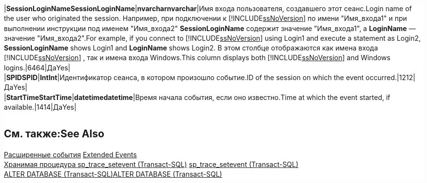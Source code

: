 |<span data-ttu-id="dad04-202">**SessionLoginName**</span><span class="sxs-lookup"><span data-stu-id="dad04-202">**SessionLoginName**</span></span>|<span data-ttu-id="dad04-203">**nvarchar**</span><span class="sxs-lookup"><span data-stu-id="dad04-203">**nvarchar**</span></span>|<span data-ttu-id="dad04-204">Имя входа пользователя, создавшего этот сеанс.</span><span class="sxs-lookup"><span data-stu-id="dad04-204">Login name of the user who originated the session.</span></span> <span data-ttu-id="dad04-205">Например, при подключении к [!INCLUDE[ssNoVersion](../../includes/ssnoversion-md.md)] по имени "Имя_входа1" и при выполнении инструкции под именем "Имя_входа2" **SessionLoginName** содержит значение "Имя_входа1", а **LoginName** — значение "Имя_входа2".</span><span class="sxs-lookup"><span data-stu-id="dad04-205">For example, if you connect to [!INCLUDE[ssNoVersion](../../includes/ssnoversion-md.md)] using Login1 and execute a statement as Login2, **SessionLoginName** shows Login1 and **LoginName** shows Login2.</span></span> <span data-ttu-id="dad04-206">В этом столбце отображаются как имена входа [!INCLUDE[ssNoVersion](../../includes/ssnoversion-md.md)] , так и имена входа Windows.</span><span class="sxs-lookup"><span data-stu-id="dad04-206">This column displays both [!INCLUDE[ssNoVersion](../../includes/ssnoversion-md.md)] and Windows logins.</span></span>|<span data-ttu-id="dad04-207">64</span><span class="sxs-lookup"><span data-stu-id="dad04-207">64</span></span>|<span data-ttu-id="dad04-208">Да</span><span class="sxs-lookup"><span data-stu-id="dad04-208">Yes</span></span>|  
|<span data-ttu-id="dad04-209">**SPID**</span><span class="sxs-lookup"><span data-stu-id="dad04-209">**SPID**</span></span>|<span data-ttu-id="dad04-210">**Int**</span><span class="sxs-lookup"><span data-stu-id="dad04-210">**Int**</span></span>|<span data-ttu-id="dad04-211">Идентификатор сеанса, в котором произошло событие.</span><span class="sxs-lookup"><span data-stu-id="dad04-211">ID of the session on which the event occurred.</span></span>|<span data-ttu-id="dad04-212">12</span><span class="sxs-lookup"><span data-stu-id="dad04-212">12</span></span>|<span data-ttu-id="dad04-213">Да</span><span class="sxs-lookup"><span data-stu-id="dad04-213">Yes</span></span>|  
|<span data-ttu-id="dad04-214">**StartTime**</span><span class="sxs-lookup"><span data-stu-id="dad04-214">**StartTime**</span></span>|<span data-ttu-id="dad04-215">**datetime**</span><span class="sxs-lookup"><span data-stu-id="dad04-215">**datetime**</span></span>|<span data-ttu-id="dad04-216">Время начала события, если оно известно.</span><span class="sxs-lookup"><span data-stu-id="dad04-216">Time at which the event started, if available.</span></span>|<span data-ttu-id="dad04-217">14</span><span class="sxs-lookup"><span data-stu-id="dad04-217">14</span></span>|<span data-ttu-id="dad04-218">Да</span><span class="sxs-lookup"><span data-stu-id="dad04-218">Yes</span></span>|  
  
## <a name="see-also"></a><span data-ttu-id="dad04-219">См. также:</span><span class="sxs-lookup"><span data-stu-id="dad04-219">See Also</span></span>  
 <span data-ttu-id="dad04-220">[Расширенные события](../extended-events/extended-events.md) </span><span class="sxs-lookup"><span data-stu-id="dad04-220">[Extended Events](../extended-events/extended-events.md) </span></span>  
 <span data-ttu-id="dad04-221">[Хранимая процедура sp_trace_setevent (Transact-SQL)](/sql/relational-databases/system-stored-procedures/sp-trace-setevent-transact-sql) </span><span class="sxs-lookup"><span data-stu-id="dad04-221">[sp_trace_setevent &#40;Transact-SQL&#41;](/sql/relational-databases/system-stored-procedures/sp-trace-setevent-transact-sql) </span></span>  
 [<span data-ttu-id="dad04-222">ALTER DATABASE (Transact-SQL)</span><span class="sxs-lookup"><span data-stu-id="dad04-222">ALTER DATABASE &#40;Transact-SQL&#41;</span></span>](/sql/t-sql/statements/alter-database-transact-sql)  
  
  
